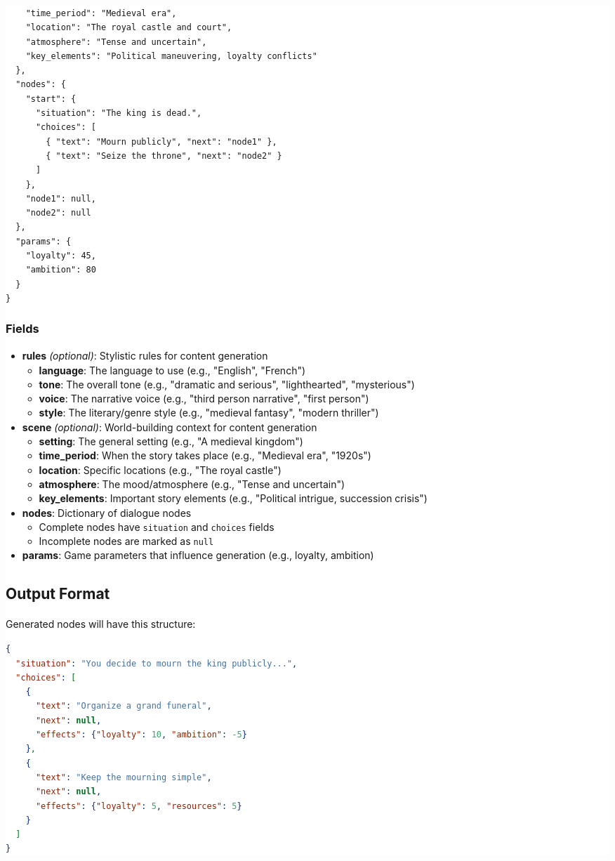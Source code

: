 ```
    "time_period": "Medieval era",
    "location": "The royal castle and court",
    "atmosphere": "Tense and uncertain",
    "key_elements": "Political maneuvering, loyalty conflicts"
  },
  "nodes": {
    "start": {
      "situation": "The king is dead.",
      "choices": [
        { "text": "Mourn publicly", "next": "node1" },
        { "text": "Seize the throne", "next": "node2" }
      ]
    },
    "node1": null,
    "node2": null
  },
  "params": {
    "loyalty": 45,
    "ambition": 80
  }
}
```

### Fields

- **rules** *(optional)*: Stylistic rules for content generation
  - **language**: The language to use (e.g., "English", "French")
  - **tone**: The overall tone (e.g., "dramatic and serious", "lighthearted", "mysterious")
  - **voice**: The narrative voice (e.g., "third person narrative", "first person")
  - **style**: The literary/genre style (e.g., "medieval fantasy", "modern thriller")
- **scene** *(optional)*: World-building context for content generation
  - **setting**: The general setting (e.g., "A medieval kingdom")
  - **time_period**: When the story takes place (e.g., "Medieval era", "1920s")
  - **location**: Specific locations (e.g., "The royal castle")
  - **atmosphere**: The mood/atmosphere (e.g., "Tense and uncertain")
  - **key_elements**: Important story elements (e.g., "Political intrigue, succession crisis")
- **nodes**: Dictionary of dialogue nodes
  - Complete nodes have `situation` and `choices` fields
  - Incomplete nodes are marked as `null`
- **params**: Game parameters that influence generation (e.g., loyalty, ambition)

## Output Format

Generated nodes will have this structure:

```json
{
  "situation": "You decide to mourn the king publicly...",
  "choices": [
    {
      "text": "Organize a grand funeral",
      "next": null,
      "effects": {"loyalty": 10, "ambition": -5}
    },
    {
      "text": "Keep the mourning simple",
      "next": null,
      "effects": {"loyalty": 5, "resources": 5}
    }
  ]
}
```
